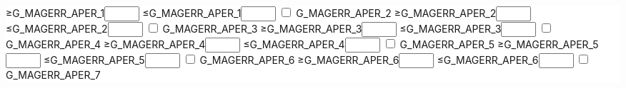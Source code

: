   <td><span class="wrap-none">  <label for="gtG_MAGERR_APER_1">&ge;<span class="hidden">G_MAGERR_APER_1</span></label><input type="text" size="3" name="gtG_MAGERR_APER_1" id="gtG_MAGERR_APER_1" onblur="refreshquery()" onmouseout="refreshquery()"/>  <label for="ltG_MAGERR_APER_1">&le;<span class="hidden">G_MAGERR_APER_1</span></label><input type="text" size="3" name="ltG_MAGERR_APER_1" id="ltG_MAGERR_APER_1" onblur="refreshquery()" onmouseout="refreshquery()"/>  </span></td>
</tr>
<tr>
  <td><input type="checkbox" name="colG_MAGERR_APER_2" id="colG_MAGERR_APER_2" value="G_MAGERR_APER_2" onclick="refreshquery()"/></td>
  <td><label for="colG_MAGERR_APER_2">G_MAGERR_APER_2</label></td>
  <td><span class="wrap-none">  <label for="gtG_MAGERR_APER_2">&ge;<span class="hidden">G_MAGERR_APER_2</span></label><input type="text" size="3" name="gtG_MAGERR_APER_2" id="gtG_MAGERR_APER_2" onblur="refreshquery()" onmouseout="refreshquery()"/>  <label for="ltG_MAGERR_APER_2">&le;<span class="hidden">G_MAGERR_APER_2</span></label><input type="text" size="3" name="ltG_MAGERR_APER_2" id="ltG_MAGERR_APER_2" onblur="refreshquery()" onmouseout="refreshquery()"/>  </span></td>
</tr>
<tr>
  <td><input type="checkbox" name="colG_MAGERR_APER_3" id="colG_MAGERR_APER_3" value="G_MAGERR_APER_3" onclick="refreshquery()"/></td>
  <td><label for="colG_MAGERR_APER_3">G_MAGERR_APER_3</label></td>
  <td><span class="wrap-none">  <label for="gtG_MAGERR_APER_3">&ge;<span class="hidden">G_MAGERR_APER_3</span></label><input type="text" size="3" name="gtG_MAGERR_APER_3" id="gtG_MAGERR_APER_3" onblur="refreshquery()" onmouseout="refreshquery()"/>  <label for="ltG_MAGERR_APER_3">&le;<span class="hidden">G_MAGERR_APER_3</span></label><input type="text" size="3" name="ltG_MAGERR_APER_3" id="ltG_MAGERR_APER_3" onblur="refreshquery()" onmouseout="refreshquery()"/>  </span></td>
</tr>
<tr>
  <td><input type="checkbox" name="colG_MAGERR_APER_4" id="colG_MAGERR_APER_4" value="G_MAGERR_APER_4" onclick="refreshquery()"/></td>
  <td><label for="colG_MAGERR_APER_4">G_MAGERR_APER_4</label></td>
  <td><span class="wrap-none">  <label for="gtG_MAGERR_APER_4">&ge;<span class="hidden">G_MAGERR_APER_4</span></label><input type="text" size="3" name="gtG_MAGERR_APER_4" id="gtG_MAGERR_APER_4" onblur="refreshquery()" onmouseout="refreshquery()"/>  <label for="ltG_MAGERR_APER_4">&le;<span class="hidden">G_MAGERR_APER_4</span></label><input type="text" size="3" name="ltG_MAGERR_APER_4" id="ltG_MAGERR_APER_4" onblur="refreshquery()" onmouseout="refreshquery()"/>  </span></td>
</tr>
<tr>
  <td><input type="checkbox" name="colG_MAGERR_APER_5" id="colG_MAGERR_APER_5" value="G_MAGERR_APER_5" onclick="refreshquery()"/></td>
  <td><label for="colG_MAGERR_APER_5">G_MAGERR_APER_5</label></td>
  <td><span class="wrap-none">  <label for="gtG_MAGERR_APER_5">&ge;<span class="hidden">G_MAGERR_APER_5</span></label><input type="text" size="3" name="gtG_MAGERR_APER_5" id="gtG_MAGERR_APER_5" onblur="refreshquery()" onmouseout="refreshquery()"/>  <label for="ltG_MAGERR_APER_5">&le;<span class="hidden">G_MAGERR_APER_5</span></label><input type="text" size="3" name="ltG_MAGERR_APER_5" id="ltG_MAGERR_APER_5" onblur="refreshquery()" onmouseout="refreshquery()"/>  </span></td>
</tr>
<tr>
  <td><input type="checkbox" name="colG_MAGERR_APER_6" id="colG_MAGERR_APER_6" value="G_MAGERR_APER_6" onclick="refreshquery()"/></td>
  <td><label for="colG_MAGERR_APER_6">G_MAGERR_APER_6</label></td>
  <td><span class="wrap-none">  <label for="gtG_MAGERR_APER_6">&ge;<span class="hidden">G_MAGERR_APER_6</span></label><input type="text" size="3" name="gtG_MAGERR_APER_6" id="gtG_MAGERR_APER_6" onblur="refreshquery()" onmouseout="refreshquery()"/>  <label for="ltG_MAGERR_APER_6">&le;<span class="hidden">G_MAGERR_APER_6</span></label><input type="text" size="3" name="ltG_MAGERR_APER_6" id="ltG_MAGERR_APER_6" onblur="refreshquery()" onmouseout="refreshquery()"/>  </span></td>
</tr>
<tr>
  <td><input type="checkbox" name="colG_MAGERR_APER_7" id="colG_MAGERR_APER_7" value="G_MAGERR_APER_7" onclick="refreshquery()"/></td>
  <td><label for="colG_MAGERR_APER_7">G_MAGERR_APER_7</label></td>